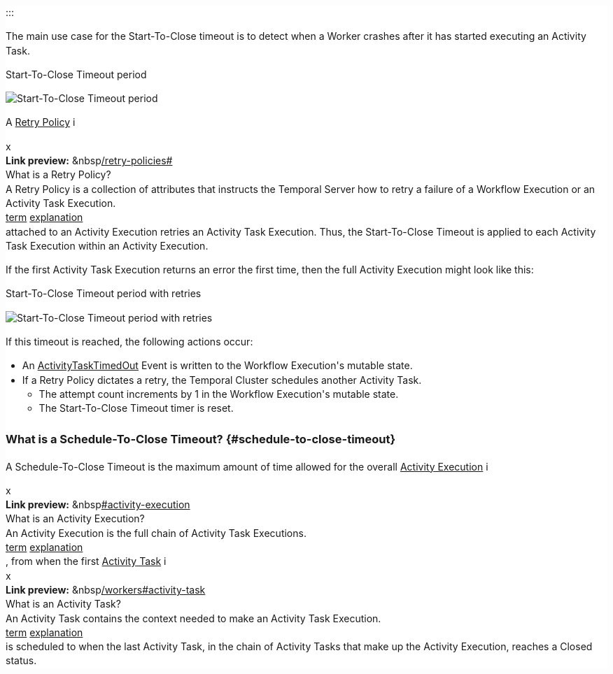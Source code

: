 :::

The main use case for the Start-To-Close timeout is to detect when a Worker crashes after it has started executing an Activity Task.

<div class="tdiw"><div class="tditw"><p class="tdit">Start-To-Close Timeout period</p></div><div class="tdiiw"><img class="img_ev3q" src="/diagrams/start-to-close-timeout.svg" alt="Start-To-Close Timeout period" height="666" width="1119" /></div></div>

A [Retry Policy](/retry-policies#) <span id="i-418e1e9c-19a0-423a-b0eb-8c7a23f3d772" class="clickable-i clickable-link-preview">i</span><div id="preview-modal-418e1e9c-19a0-423a-b0eb-8c7a23f3d772" class="preview-modal"><div class="modal-header"><div id="x-418e1e9c-19a0-423a-b0eb-8c7a23f3d772" class="clickable-x clickable-link-preview">x</div><b>Link preview:</b>&nbsp;&nbsp<a href="/retry-policies#">/retry-policies#</a></div><div class="preview-modal-title">What is a Retry Policy?</div><div class="preview-modal-description">A Retry Policy is a collection of attributes that instructs the Temporal Server how to retry a failure of a Workflow Execution or an Activity Task Execution.</div><div class="preview-modal-tags"><a class="preview-modal-tag" href="/tags/term">term</a> <a class="preview-modal-tag" href="/tags/explanation">explanation</a></div></div> attached to an Activity Execution retries an Activity Task Execution.
Thus, the Start-To-Close Timeout is applied to each Activity Task Execution within an Activity Execution.

If the first Activity Task Execution returns an error the first time, then the full Activity Execution might look like this:

<div class="tdiw"><div class="tditw"><p class="tdit">Start-To-Close Timeout period with retries</p></div><div class="tdiiw"><img class="img_ev3q" src="/diagrams/start-to-close-timeout-with-retry.svg" alt="Start-To-Close Timeout period with retries" height="1246" width="1601" /></div></div>

If this timeout is reached, the following actions occur:

- An [ActivityTaskTimedOut](/references/events/#activitytasktimedout) Event is written to the Workflow Execution's mutable state.
- If a Retry Policy dictates a retry, the Temporal Cluster schedules another Activity Task.
  - The attempt count increments by 1 in the Workflow Execution's mutable state.
  - The Start-To-Close Timeout timer is reset.

### What is a Schedule-To-Close Timeout? {#schedule-to-close-timeout}

A Schedule-To-Close Timeout is the maximum amount of time allowed for the overall [Activity Execution](#activity-execution) <span id="i-7c0140b9-850a-41f7-9ec8-3f39d3c0631f" class="clickable-i clickable-link-preview">i</span><div id="preview-modal-7c0140b9-850a-41f7-9ec8-3f39d3c0631f" class="preview-modal"><div class="modal-header"><div id="x-7c0140b9-850a-41f7-9ec8-3f39d3c0631f" class="clickable-x clickable-link-preview">x</div><b>Link preview:</b>&nbsp;&nbsp<a href="#activity-execution">#activity-execution</a></div><div class="preview-modal-title">What is an Activity Execution?</div><div class="preview-modal-description">An Activity Execution is the full chain of Activity Task Executions.</div><div class="preview-modal-tags"><a class="preview-modal-tag" href="/tags/term">term</a> <a class="preview-modal-tag" href="/tags/explanation">explanation</a></div></div>, from when the first [Activity Task](/workers#activity-task) <span id="i-cbe9ee60-9756-4fd0-a57f-70e40486f797" class="clickable-i clickable-link-preview">i</span><div id="preview-modal-cbe9ee60-9756-4fd0-a57f-70e40486f797" class="preview-modal"><div class="modal-header"><div id="x-cbe9ee60-9756-4fd0-a57f-70e40486f797" class="clickable-x clickable-link-preview">x</div><b>Link preview:</b>&nbsp;&nbsp<a href="/workers#activity-task">/workers#activity-task</a></div><div class="preview-modal-title">What is an Activity Task?</div><div class="preview-modal-description">An Activity Task contains the context needed to make an Activity Task Execution.</div><div class="preview-modal-tags"><a class="preview-modal-tag" href="/tags/term">term</a> <a class="preview-modal-tag" href="/tags/explanation">explanation</a></div></div> is scheduled to when the last Activity Task, in the chain of Activity Tasks that make up the Activity Execution, reaches a Closed status.
